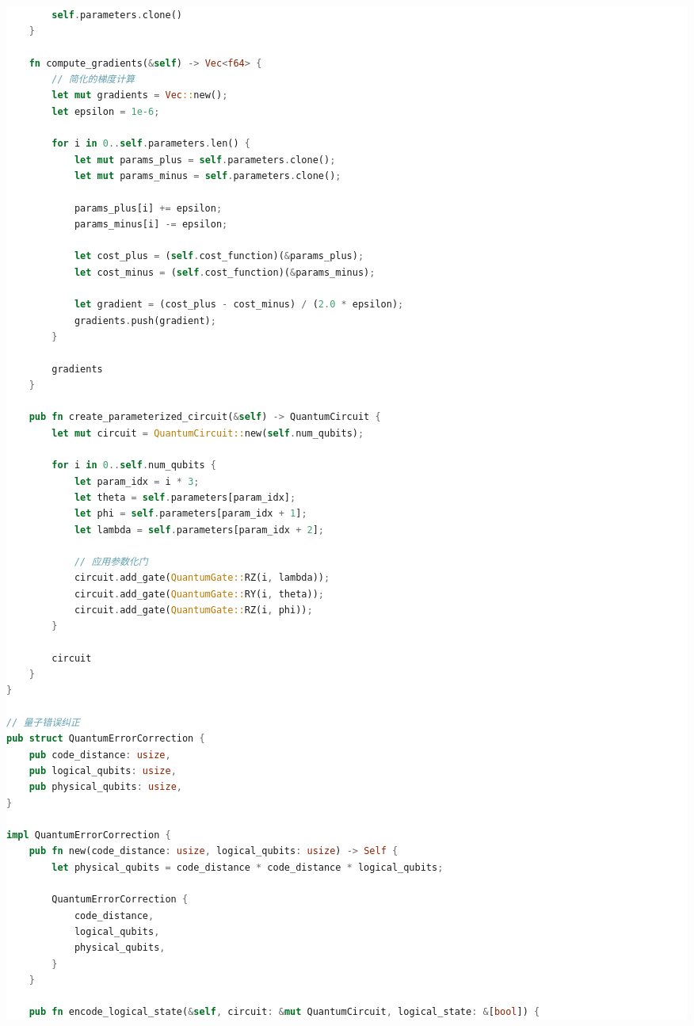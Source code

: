 ```rust
        self.parameters.clone()
    }
    
    fn compute_gradients(&self) -> Vec<f64> {
        // 简化的梯度计算
        let mut gradients = Vec::new();
        let epsilon = 1e-6;
        
        for i in 0..self.parameters.len() {
            let mut params_plus = self.parameters.clone();
            let mut params_minus = self.parameters.clone();
            
            params_plus[i] += epsilon;
            params_minus[i] -= epsilon;
            
            let cost_plus = (self.cost_function)(&params_plus);
            let cost_minus = (self.cost_function)(&params_minus);
            
            let gradient = (cost_plus - cost_minus) / (2.0 * epsilon);
            gradients.push(gradient);
        }
        
        gradients
    }
    
    pub fn create_parameterized_circuit(&self) -> QuantumCircuit {
        let mut circuit = QuantumCircuit::new(self.num_qubits);
        
        for i in 0..self.num_qubits {
            let param_idx = i * 3;
            let theta = self.parameters[param_idx];
            let phi = self.parameters[param_idx + 1];
            let lambda = self.parameters[param_idx + 2];
            
            // 应用参数化门
            circuit.add_gate(QuantumGate::RZ(i, lambda));
            circuit.add_gate(QuantumGate::RY(i, theta));
            circuit.add_gate(QuantumGate::RZ(i, phi));
        }
        
        circuit
    }
}

// 量子错误纠正
pub struct QuantumErrorCorrection {
    pub code_distance: usize,
    pub logical_qubits: usize,
    pub physical_qubits: usize,
}

impl QuantumErrorCorrection {
    pub fn new(code_distance: usize, logical_qubits: usize) -> Self {
        let physical_qubits = code_distance * code_distance * logical_qubits;
        
        QuantumErrorCorrection {
            code_distance,
            logical_qubits,
            physical_qubits,
        }
    }
    
    pub fn encode_logical_state(&self, circuit: &mut QuantumCircuit, logical_state: &[bool]) {
```